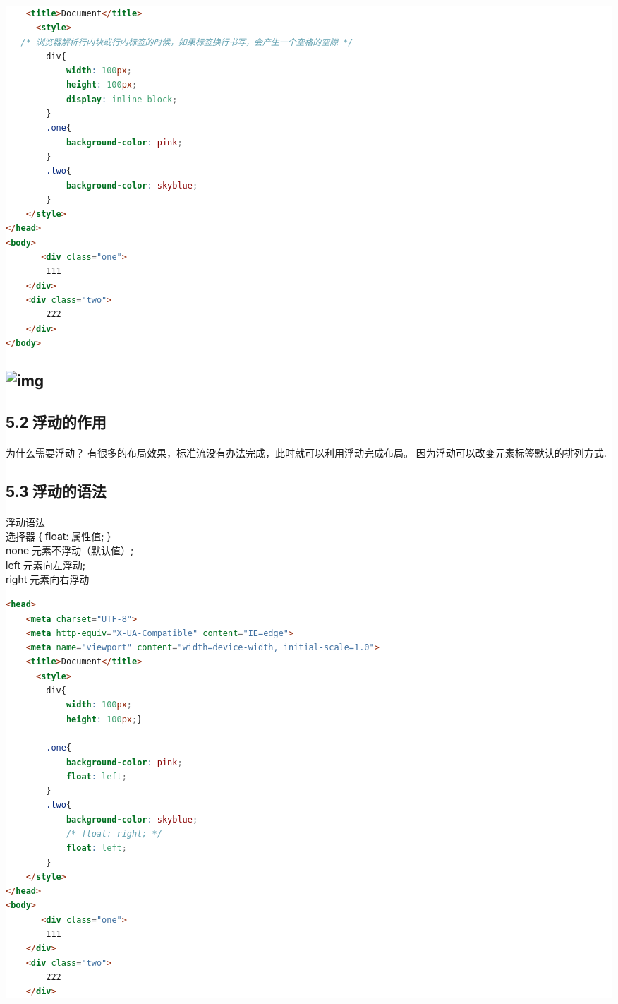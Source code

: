 ```html
    <title>Document</title>
      <style>
   /* 浏览器解析行内块或行内标签的时候，如果标签换行书写，会产生一个空格的空隙 */
        div{
            width: 100px;
            height: 100px;
            display: inline-block;
        }
        .one{
            background-color: pink;
        }
        .two{
            background-color: skyblue;
        }
    </style>
</head>
<body>
       <div class="one">
        111
    </div>
    <div class="two">
        222
    </div>
</body>
```
## ![img](https://cdn.nlark.com/yuque/0/2022/png/27972378/1650944017004-9e621cd9-fd0a-4360-b99c-933ff1a85858.png)
## 5.2 浮动的作用
为什么需要浮动？ 有很多的布局效果，标准流没有办法完成，此时就可以利用浮动完成布局。 因为浮动可以改变元素标签默认的排列方式.
## 5.3 浮动的语法
浮动语法<br />	选择器 { float: 属性值; }<br />	none 元素不浮动（默认值）;<br />left 元素向左浮动;<br />right  元素向右浮动
```html
<head>
    <meta charset="UTF-8">
    <meta http-equiv="X-UA-Compatible" content="IE=edge">
    <meta name="viewport" content="width=device-width, initial-scale=1.0">
    <title>Document</title>
      <style>
        div{
            width: 100px;
            height: 100px;}
           
        .one{
            background-color: pink;
            float: left;
        }
        .two{
            background-color: skyblue;
            /* float: right; */
            float: left;
        }
    </style>
</head>
<body>
       <div class="one">
        111
    </div>
    <div class="two">
        222
    </div>
```